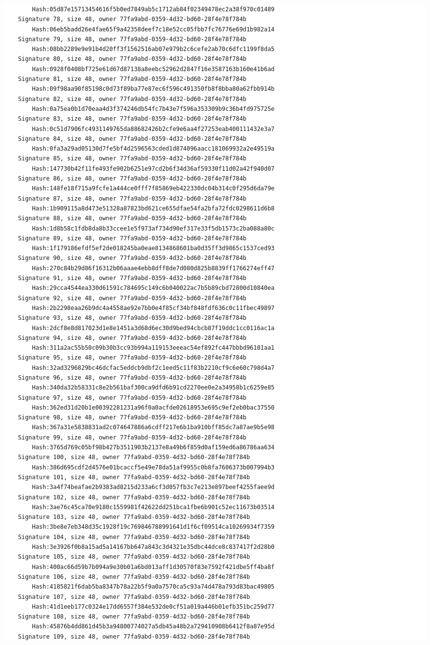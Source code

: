             Hash:05d87e15713454616f5b0ed7849ab5c1712ab84f02349478ec2a38f970c01489
        Signature 78, size 48, owner 77fa9abd-0359-4d32-bd60-28f4e78f784b
            Hash:06eb5badd26e4fae65f9a42358deef7c18e52cc05fbb7fc76776e69d1b982a14
        Signature 79, size 48, owner 77fa9abd-0359-4d32-bd60-28f4e78f784b
            Hash:08bb2289e9e91b4d20ff3f1562516ab07e979b2c6cefe2ab70c6dfc1199f8da5
        Signature 80, size 48, owner 77fa9abd-0359-4d32-bd60-28f4e78f784b
            Hash:0928f0408bf725e61d67d87138a8eebc52962d2847f16e3587163b160e41b6ad
        Signature 81, size 48, owner 77fa9abd-0359-4d32-bd60-28f4e78f784b
            Hash:09f98aa90f85198c0d73f89ba77e87ec6f596c491350fb8f8bba80a62fbb914b
        Signature 82, size 48, owner 77fa9abd-0359-4d32-bd60-28f4e78f784b
            Hash:0a75ea0b1d70eaa4d3f374246db54fc7b43e7f596a353309b9c36b4fd975725e
        Signature 83, size 48, owner 77fa9abd-0359-4d32-bd60-28f4e78f784b
            Hash:0c51d7906fc4931149765da88682426b2cfe9e6aa4f27253eab400111432e3a7
        Signature 84, size 48, owner 77fa9abd-0359-4d32-bd60-28f4e78f784b
            Hash:0fa3a29ad05130d7fe5bf4d2596563cded1d874096aacc181069932a2e49519a
        Signature 85, size 48, owner 77fa9abd-0359-4d32-bd60-28f4e78f784b
            Hash:147730b42f11fe493fe902b6251e97cd2b6f34d36af59330f11d02a42f940d07
        Signature 86, size 48, owner 77fa9abd-0359-4d32-bd60-28f4e78f784b
            Hash:148fe18f715a9fcfe1a444ce0fff7f85869eb422330dc04b314c0f295d6da79e
        Signature 87, size 48, owner 77fa9abd-0359-4d32-bd60-28f4e78f784b
            Hash:1b909115a8d473e51328a87823bd621ce655dfae54fa2bfa72fdc0298611d6b8
        Signature 88, size 48, owner 77fa9abd-0359-4d32-bd60-28f4e78f784b
            Hash:1d8b58c1fdb8da8b33ccee1e5f973af734d90ef317e33f5db1573c2ba088a80c
        Signature 89, size 48, owner 77fa9abd-0359-4d32-bd60-28f4e78f784b
            Hash:1f179186efdf5ef2de018245ba0eae8134868601ba0d35ff3d9865c1537ced93
        Signature 90, size 48, owner 77fa9abd-0359-4d32-bd60-28f4e78f784b
            Hash:270c84b29d86f16312b06aaae4ebb8dff8de7d080d825b8839ff1766274eff47
        Signature 91, size 48, owner 77fa9abd-0359-4d32-bd60-28f4e78f784b
            Hash:29cca4544ea330d61591c784695c149c6b040022ac7b5b89cbd72800d10840ea
        Signature 92, size 48, owner 77fa9abd-0359-4d32-bd60-28f4e78f784b
            Hash:2b2298eaa26b9dc4a4558ae92e7bb0e4f85cf34bf848fdf636c0c11fbec49897
        Signature 93, size 48, owner 77fa9abd-0359-4d32-bd60-28f4e78f784b
            Hash:2dcf8e8d817023d1e8e1451a3d68d6ec30d9bed94cbcb87f19ddc1cc0116ac1a
        Signature 94, size 48, owner 77fa9abd-0359-4d32-bd60-28f4e78f784b
            Hash:311a2ac55b50c09b30b3cc93b994a119153eeeac54ef892fc447bbbd96101aa1
        Signature 95, size 48, owner 77fa9abd-0359-4d32-bd60-28f4e78f784b
            Hash:32ad3296829bc46dcfac5eddcb9dbf2c1eed5c11f83b2210cf9c6e60c798d4a7
        Signature 96, size 48, owner 77fa9abd-0359-4d32-bd60-28f4e78f784b
            Hash:340da32b58331c8e2b561baf300ca9dfd6b91cd2270ee0e2a34958b1c6259e85
        Signature 97, size 48, owner 77fa9abd-0359-4d32-bd60-28f4e78f784b
            Hash:362ed31d20b1e00392281231a96f0a0acfde02618953e695c9ef2eb0bac37550
        Signature 98, size 48, owner 77fa9abd-0359-4d32-bd60-28f4e78f784b
            Hash:367a31e5838831ad2c074647886a6cdff217e6b1ba910bff85dc7a87ae9b5e98
        Signature 99, size 48, owner 77fa9abd-0359-4d32-bd60-28f4e78f784b
            Hash:3765d769c05bf98b427b3511903b2137e8a49b6f859d0af159ed6a86786aa634
        Signature 100, size 48, owner 77fa9abd-0359-4d32-bd60-28f4e78f784b
            Hash:386d695cdf2d4576e01bcaccf5e49e78da51af9955c0b8fa7606373b007994b3
        Signature 101, size 48, owner 77fa9abd-0359-4d32-bd60-28f4e78f784b
            Hash:3a4f74beafae2b9383ad8215d233a6cf3d057fb3c7e213e897beef4255faee9d
        Signature 102, size 48, owner 77fa9abd-0359-4d32-bd60-28f4e78f784b
            Hash:3ae76c45ca70e9180c1559981f42622dd251bca1fbe6b901c52ec11673b03514
        Signature 103, size 48, owner 77fa9abd-0359-4d32-bd60-28f4e78f784b
            Hash:3be8e7eb348d35c1928f19c769846788991641d1f6cf09514ca10269934f7359
        Signature 104, size 48, owner 77fa9abd-0359-4d32-bd60-28f4e78f784b
            Hash:3e3926f0b8a15ad5a14167bb647a843c3d4321e35dbc44dce8c837417f2d28b0
        Signature 105, size 48, owner 77fa9abd-0359-4d32-bd60-28f4e78f784b
            Hash:400ac66d59b7b094a9e30b01a6bd013aff1d30570f83e7592f421dbe5ff4ba8f
        Signature 106, size 48, owner 77fa9abd-0359-4d32-bd60-28f4e78f784b
            Hash:4185821f6dab5ba8347b78a22b5f9a0a7570ca5c93a74d478a793d83bac49805
        Signature 107, size 48, owner 77fa9abd-0359-4d32-bd60-28f4e78f784b
            Hash:41d1eeb177c0324e17dd6557f384e532de0cf51a019a446b01efb351bc259d77
        Signature 108, size 48, owner 77fa9abd-0359-4d32-bd60-28f4e78f784b
            Hash:45876b4dd861d45b3a94800774027a5db45a48b2a729410908b6412f8a87e95d
        Signature 109, size 48, owner 77fa9abd-0359-4d32-bd60-28f4e78f784b
